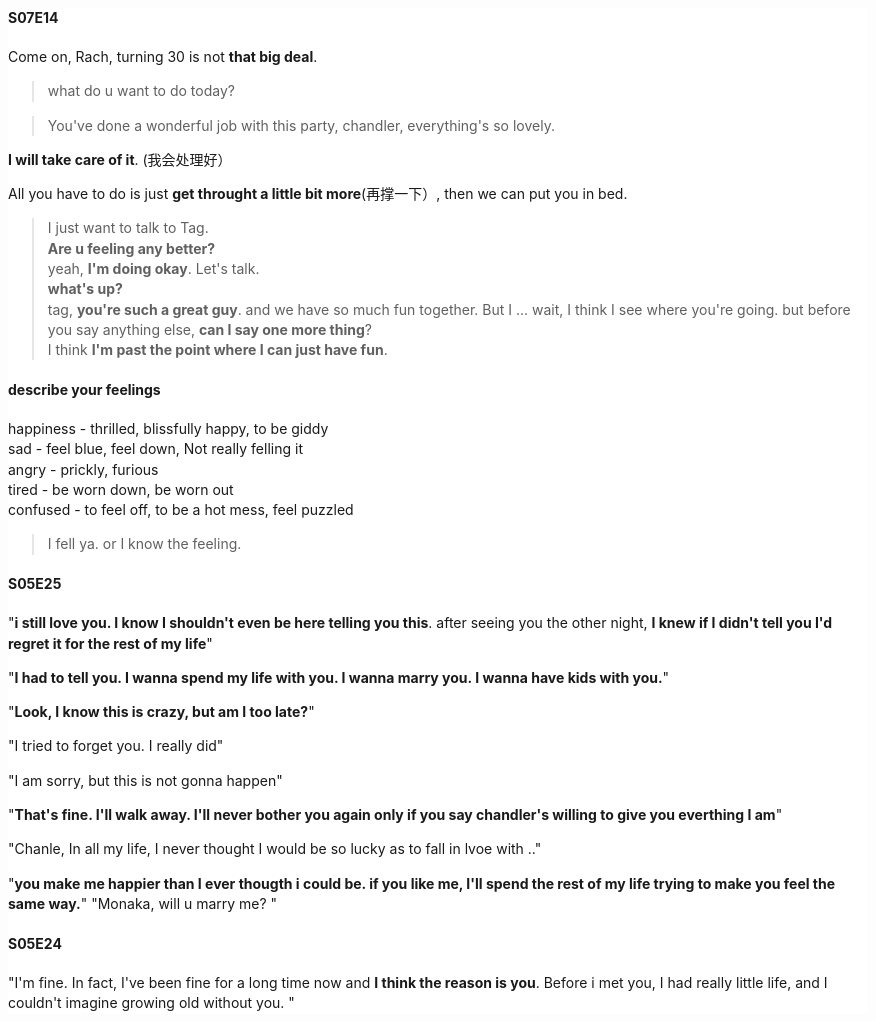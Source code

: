 #### S07E14  
Come on, Rach, turning 30 is not **that big deal**.  

> what do u want to do today?  

> You've done a wonderful job with this party, chandler, everything's so lovely.

**I will take care of it**. (我会处理好）   

All you have to do is just **get throught a little bit more**(再撑一下）, then we can put you in bed.   

> I just want to talk to Tag.  
> **Are u feeling any better?**    
> yeah, **I'm doing okay**. Let's talk.  
> **what's up?**  
> tag, **you're such a great guy**. and we have so much fun together. But I ...
> wait, I think I see where you're going. but before you say anything else, **can I say one more thing**?   
> I think **I'm past the point where I can just have fun**.   
 
 

#### describe your feelings
happiness - thrilled, blissfully happy, to be giddy  
sad  -  feel blue, feel down,  Not really felling it  
angry - prickly, furious  
tired - be worn down, be worn out  
confused - to feel off, to be a hot mess, feel puzzled  

> I fell ya. or I know the feeling.  


#### S05E25
"**i still love you. I know I shouldn't even be here telling you this**.
after seeing you the other night, **I knew if I didn't tell you
I'd regret it for the rest of my life**"

"**I had to tell you. I wanna spend my life with you.
I wanna marry you. I wanna have kids with you.**"

"**Look, I know this is crazy, but am I too late?**"

"I tried to forget you. I really did"

"I am sorry, but this is not gonna happen"

"**That's fine. I'll walk away. I'll never bother you again
only if you say chandler's willing to give you everthing I am**"

"Chanle, In all my life, I never thought I would be so lucky as to fall in lvoe with .."

"**you make me happier than I ever thougth i could be.
if you like me, I'll spend the rest of my life trying to make you feel the same way.**"
"Monaka, will u marry me? "


#### S05E24
"I'm fine. In fact, I've been fine for a long time now and
**I think the reason is you**.
Before i met you, I had really little life, and I couldn't imagine
growing old without you. "
